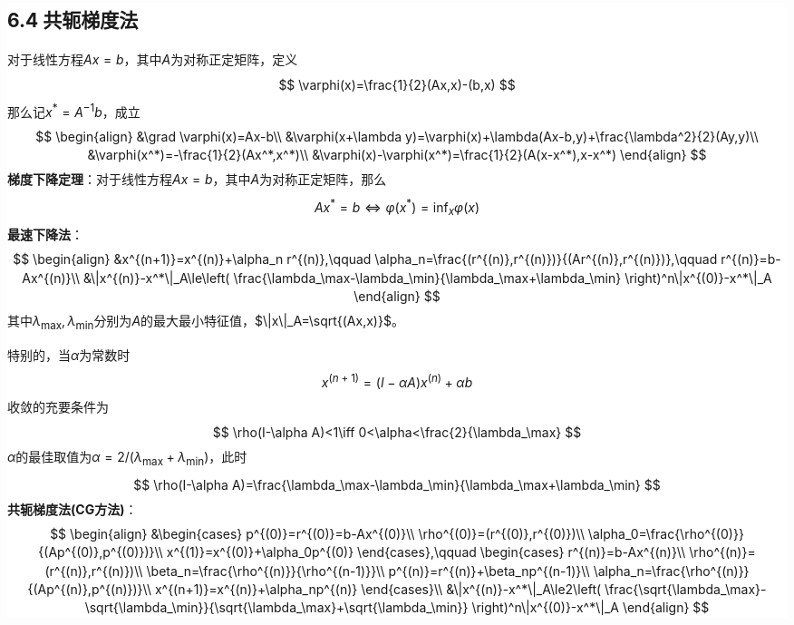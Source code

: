 ## 6.4	共轭梯度法

对于线性方程$Ax=b$，其中$A$为对称正定矩阵，定义
$$
\varphi(x)=\frac{1}{2}(Ax,x)-(b,x)
$$
那么记$x^*=A^{-1}b$，成立
$$
\begin{align}
&\grad \varphi(x)=Ax-b\\
&\varphi(x+\lambda y)=\varphi(x)+\lambda(Ax-b,y)+\frac{\lambda^2}{2}(Ay,y)\\
&\varphi(x^*)=-\frac{1}{2}(Ax^*,x^*)\\
&\varphi(x)-\varphi(x^*)=\frac{1}{2}(A(x-x^*),x-x^*)
\end{align}
$$
**梯度下降定理**：对于线性方程$Ax=b$，其中$A$为对称正定矩阵，那么
$$
Ax^*=b\iff \varphi(x^*)=\inf_{x}\varphi(x)
$$
**最速下降法**：
$$
\begin{align}
&x^{(n+1)}=x^{(n)}+\alpha_n r^{(n)},\qquad 
\alpha_n=\frac{(r^{(n)},r^{(n)})}{(Ar^{(n)},r^{(n)})},\qquad r^{(n)}=b-Ax^{(n)}\\
&\|x^{(n)}-x^*\|_A\le\left( \frac{\lambda_\max-\lambda_\min}{\lambda_\max+\lambda_\min} \right)^n\|x^{(0)}-x^*\|_A
\end{align}
$$
其中$\lambda_\max,\lambda_\min$分别为$A$的最大最小特征值，$\|x\|_A=\sqrt{(Ax,x)}$。

特别的，当$\alpha$​为常数时
$$
x^{(n+1)}=(I-\alpha A)x^{(n)}+\alpha b
$$
收敛的充要条件为
$$
\rho(I-\alpha A)<1\iff 0<\alpha<\frac{2}{\lambda_\max}
$$
$\alpha$的最佳取值为$\alpha=2/(\lambda_\max+\lambda_\min)$，此时
$$
\rho(I-\alpha A)=\frac{\lambda_\max-\lambda_\min}{\lambda_\max+\lambda_\min}
$$
**共轭梯度法(CG方法)**：
$$
\begin{align}
&\begin{cases}
p^{(0)}=r^{(0)}=b-Ax^{(0)}\\
\rho^{(0)}=(r^{(0)},r^{(0)})\\
\alpha_0=\frac{\rho^{(0)}}{(Ap^{(0)},p^{(0)})}\\
x^{(1)}=x^{(0)}+\alpha_0p^{(0)}
\end{cases},\qquad
\begin{cases}
r^{(n)}=b-Ax^{(n)}\\
\rho^{(n)}=(r^{(n)},r^{(n)})\\
\beta_n=\frac{\rho^{(n)}}{\rho^{(n-1)}}\\
p^{(n)}=r^{(n)}+\beta_np^{(n-1)}\\
\alpha_n=\frac{\rho^{(n)}}{(Ap^{(n)},p^{(n)})}\\
x^{(n+1)}=x^{(n)}+\alpha_np^{(n)}
\end{cases}\\
&\|x^{(n)}-x^*\|_A\le2\left( \frac{\sqrt{\lambda_\max}-\sqrt{\lambda_\min}}{\sqrt{\lambda_\max}+\sqrt{\lambda_\min}} \right)^n\|x^{(0)}-x^*\|_A
\end{align}
$$